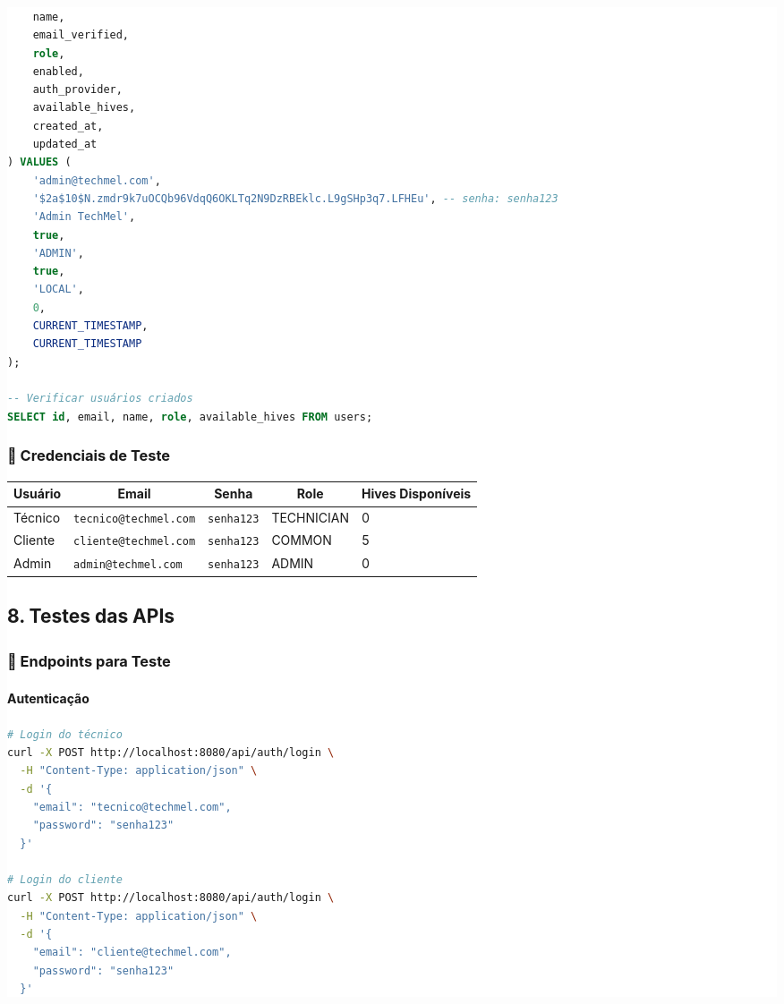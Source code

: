 ```sql
    name, 
    email_verified, 
    role, 
    enabled, 
    auth_provider,
    available_hives,
    created_at,
    updated_at
) VALUES (
    'admin@techmel.com',
    '$2a$10$N.zmdr9k7uOCQb96VdqQ6OKLTq2N9DzRBEklc.L9gSHp3q7.LFHEu', -- senha: senha123
    'Admin TechMel',
    true,
    'ADMIN',
    true,
    'LOCAL',
    0,
    CURRENT_TIMESTAMP,
    CURRENT_TIMESTAMP
);

-- Verificar usuários criados
SELECT id, email, name, role, available_hives FROM users;
```

### 🔐 Credenciais de Teste

| Usuário | Email | Senha | Role | Hives Disponíveis |
|---------|-------|-------|------|-------------------|
| Técnico | `tecnico@techmel.com` | `senha123` | TECHNICIAN | 0 |
| Cliente | `cliente@techmel.com` | `senha123` | COMMON | 5 |
| Admin | `admin@techmel.com` | `senha123` | ADMIN | 0 |

## 8. Testes das APIs

### 🧪 Endpoints para Teste

#### Autenticação

```bash
# Login do técnico
curl -X POST http://localhost:8080/api/auth/login \
  -H "Content-Type: application/json" \
  -d '{
    "email": "tecnico@techmel.com",
    "password": "senha123"
  }'

# Login do cliente
curl -X POST http://localhost:8080/api/auth/login \
  -H "Content-Type: application/json" \
  -d '{
    "email": "cliente@techmel.com",
    "password": "senha123"
  }'
```
